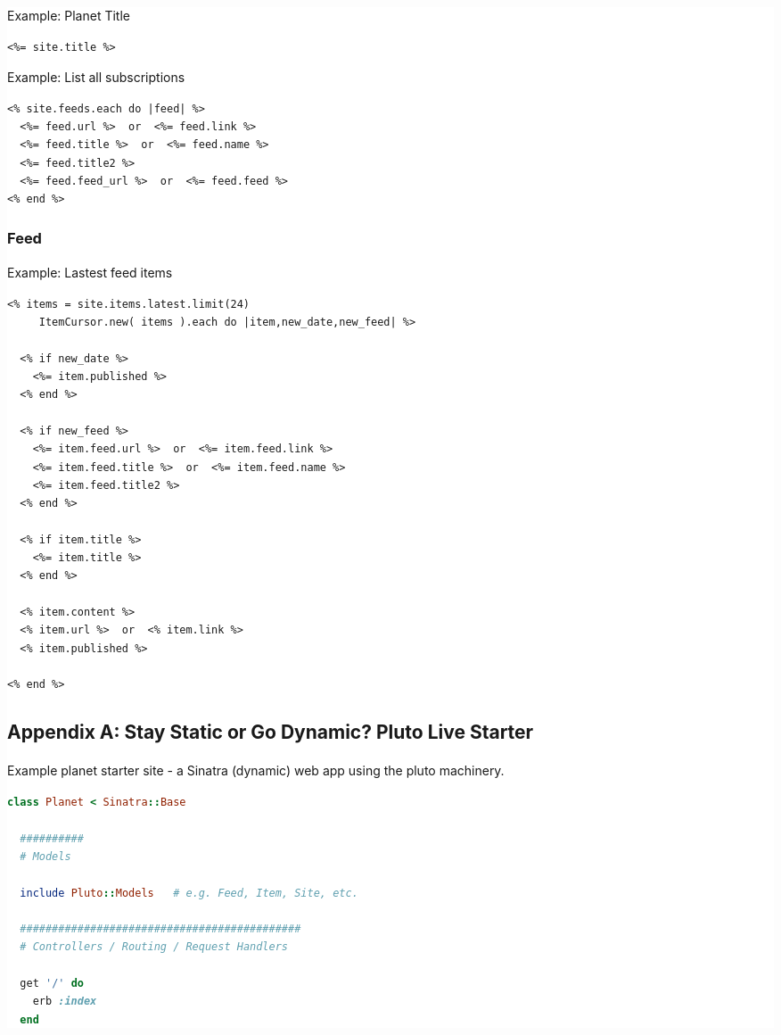 Example: Planet Title

```
<%= site.title %>
```


Example: List all subscriptions

```
<% site.feeds.each do |feed| %>
  <%= feed.url %>  or  <%= feed.link %>
  <%= feed.title %>  or  <%= feed.name %>
  <%= feed.title2 %>
  <%= feed.feed_url %>  or  <%= feed.feed %>
<% end %>
```


### Feed

Example: Lastest feed items

```
<% items = site.items.latest.limit(24)
     ItemCursor.new( items ).each do |item,new_date,new_feed| %>

  <% if new_date %>
    <%= item.published %>
  <% end %>

  <% if new_feed %>
    <%= item.feed.url %>  or  <%= item.feed.link %>
    <%= item.feed.title %>  or  <%= item.feed.name %>
    <%= item.feed.title2 %>
  <% end %>

  <% if item.title %>
    <%= item.title %>
  <% end %>

  <% item.content %>
  <% item.url %>  or  <% item.link %>
  <% item.published %>

<% end %>
```


## Appendix A: Stay Static or Go Dynamic? Pluto Live Starter

Example planet starter site - a Sinatra (dynamic) web app using the pluto machinery.

``` ruby
class Planet < Sinatra::Base

  ##########
  # Models

  include Pluto::Models   # e.g. Feed, Item, Site, etc.

  ############################################
  # Controllers / Routing / Request Handlers

  get '/' do
    erb :index
  end

```